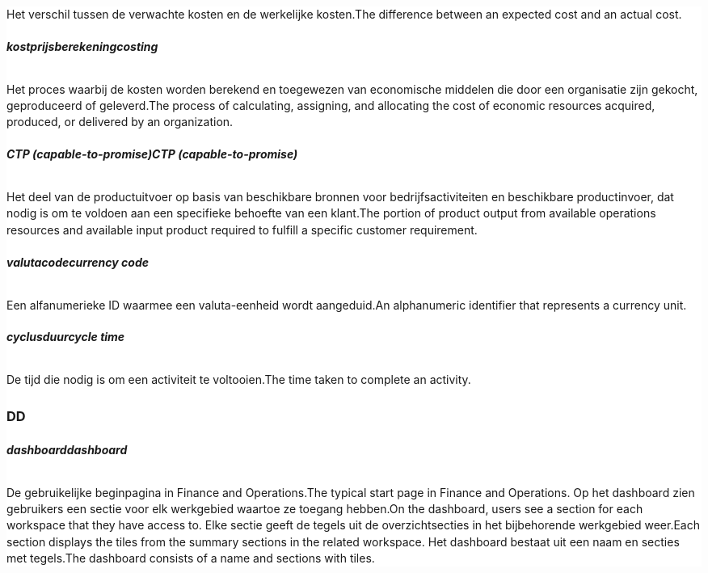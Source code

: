 <span data-ttu-id="85404-181">Het verschil tussen de verwachte kosten en de werkelijke kosten.</span><span class="sxs-lookup"><span data-stu-id="85404-181">The difference between an expected cost and an actual cost.</span></span>

###### <a name="costing"></a><span data-ttu-id="85404-182">**kostprijsberekening**</span><span class="sxs-lookup"><span data-stu-id="85404-182">**costing**</span></span>

<span data-ttu-id="85404-183">Het proces waarbij de kosten worden berekend en toegewezen van economische middelen die door een organisatie zijn gekocht, geproduceerd of geleverd.</span><span class="sxs-lookup"><span data-stu-id="85404-183">The process of calculating, assigning, and allocating the cost of economic resources acquired, produced, or delivered by an organization.</span></span>

###### <a name="ctp-capable-to-promise"></a><span data-ttu-id="85404-184">**CTP (capable-to-promise)**</span><span class="sxs-lookup"><span data-stu-id="85404-184">**CTP (capable-to-promise)**</span></span>

<span data-ttu-id="85404-185">Het deel van de productuitvoer op basis van beschikbare bronnen voor bedrijfsactiviteiten en beschikbare productinvoer, dat nodig is om te voldoen aan een specifieke behoefte van een klant.</span><span class="sxs-lookup"><span data-stu-id="85404-185">The portion of product output from available operations resources and available input product required to fulfill a specific customer requirement.</span></span>

###### <a name="currency-code"></a><span data-ttu-id="85404-186">**valutacode**</span><span class="sxs-lookup"><span data-stu-id="85404-186">**currency code**</span></span>

<span data-ttu-id="85404-187">Een alfanumerieke ID waarmee een valuta-eenheid wordt aangeduid.</span><span class="sxs-lookup"><span data-stu-id="85404-187">An alphanumeric identifier that represents a currency unit.</span></span>

###### <a name="cycle-time"></a><span data-ttu-id="85404-188">**cyclusduur**</span><span class="sxs-lookup"><span data-stu-id="85404-188">**cycle time**</span></span>

<span data-ttu-id="85404-189">De tijd die nodig is om een activiteit te voltooien.</span><span class="sxs-lookup"><span data-stu-id="85404-189">The time taken to complete an activity.</span></span>

### <a name="d"></a><span data-ttu-id="85404-190">**D**</span><span class="sxs-lookup"><span data-stu-id="85404-190">**D**</span></span>

###### <a name="dashboard"></a><span data-ttu-id="85404-191">**dashboard**</span><span class="sxs-lookup"><span data-stu-id="85404-191">**dashboard**</span></span>

<span data-ttu-id="85404-192">De gebruikelijke beginpagina in Finance and Operations.</span><span class="sxs-lookup"><span data-stu-id="85404-192">The typical start page in Finance and Operations.</span></span> <span data-ttu-id="85404-193">Op het dashboard zien gebruikers een sectie voor elk werkgebied waartoe ze toegang hebben.</span><span class="sxs-lookup"><span data-stu-id="85404-193">On the dashboard, users see a section for each workspace that they have access to.</span></span> <span data-ttu-id="85404-194">Elke sectie geeft de tegels uit de overzichtsecties in het bijbehorende werkgebied weer.</span><span class="sxs-lookup"><span data-stu-id="85404-194">Each section displays the tiles from the summary sections in the related workspace.</span></span> <span data-ttu-id="85404-195">Het dashboard bestaat uit een naam en secties met tegels.</span><span class="sxs-lookup"><span data-stu-id="85404-195">The dashboard consists of a name and sections with tiles.</span></span>
